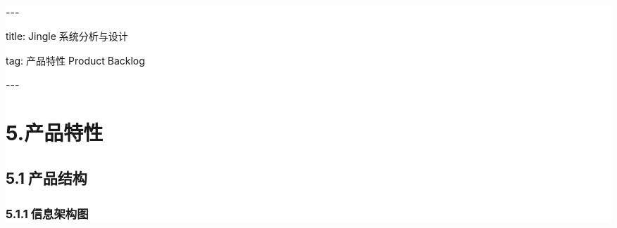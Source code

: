 \---

title: Jingle 系统分析与设计

tag: 产品特性 Product Backlog

\---



# 5.产品特性

## 5.1 产品结构

### 5.1.1 信息架构图
